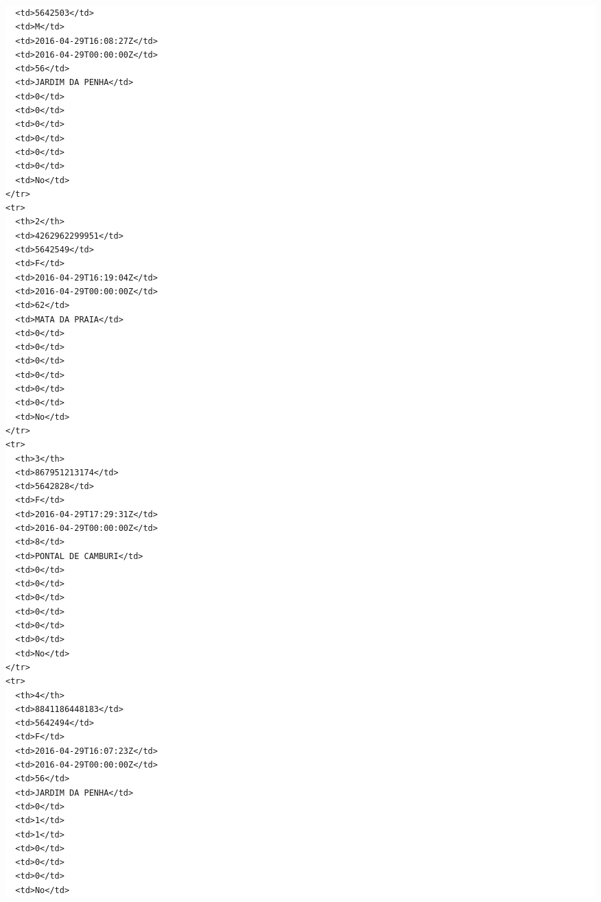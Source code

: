       <td>5642503</td>
      <td>M</td>
      <td>2016-04-29T16:08:27Z</td>
      <td>2016-04-29T00:00:00Z</td>
      <td>56</td>
      <td>JARDIM DA PENHA</td>
      <td>0</td>
      <td>0</td>
      <td>0</td>
      <td>0</td>
      <td>0</td>
      <td>0</td>
      <td>No</td>
    </tr>
    <tr>
      <th>2</th>
      <td>4262962299951</td>
      <td>5642549</td>
      <td>F</td>
      <td>2016-04-29T16:19:04Z</td>
      <td>2016-04-29T00:00:00Z</td>
      <td>62</td>
      <td>MATA DA PRAIA</td>
      <td>0</td>
      <td>0</td>
      <td>0</td>
      <td>0</td>
      <td>0</td>
      <td>0</td>
      <td>No</td>
    </tr>
    <tr>
      <th>3</th>
      <td>867951213174</td>
      <td>5642828</td>
      <td>F</td>
      <td>2016-04-29T17:29:31Z</td>
      <td>2016-04-29T00:00:00Z</td>
      <td>8</td>
      <td>PONTAL DE CAMBURI</td>
      <td>0</td>
      <td>0</td>
      <td>0</td>
      <td>0</td>
      <td>0</td>
      <td>0</td>
      <td>No</td>
    </tr>
    <tr>
      <th>4</th>
      <td>8841186448183</td>
      <td>5642494</td>
      <td>F</td>
      <td>2016-04-29T16:07:23Z</td>
      <td>2016-04-29T00:00:00Z</td>
      <td>56</td>
      <td>JARDIM DA PENHA</td>
      <td>0</td>
      <td>1</td>
      <td>1</td>
      <td>0</td>
      <td>0</td>
      <td>0</td>
      <td>No</td>